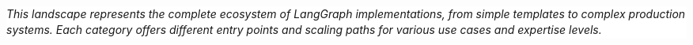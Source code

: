 
*This landscape represents the complete ecosystem of LangGraph implementations, from simple templates to complex production systems. Each category offers different entry points and scaling paths for various use cases and expertise levels.*